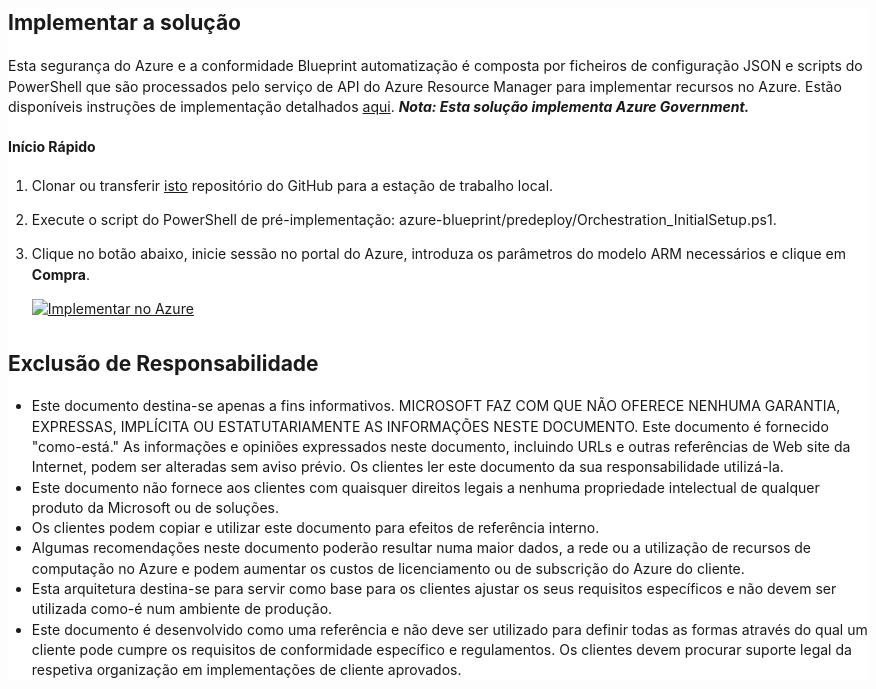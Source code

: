 ## <a name="deploy-the-solution"></a>Implementar a solução

Esta segurança do Azure e a conformidade Blueprint automatização é composta por ficheiros de configuração JSON e scripts do PowerShell que são processados pelo serviço de API do Azure Resource Manager para implementar recursos no Azure. Estão disponíveis instruções de implementação detalhados [aqui](https://aka.ms/fedrampblueprintrepo). ***Nota: Esta solução implementa Azure Government.***

#### <a name="quickstart"></a>Início Rápido
1. Clonar ou transferir [isto](https://aka.ms/fedrampblueprintrepo) repositório do GitHub para a estação de trabalho local.

2. Execute o script do PowerShell de pré-implementação: azure-blueprint/predeploy/Orchestration_InitialSetup.ps1.

3. Clique no botão abaixo, inicie sessão no portal do Azure, introduza os parâmetros do modelo ARM necessários e clique em **Compra**.

    [![Implementar no Azure](http://azuredeploy.net/AzureGov.png)](https://portal.azure.us/#create/Microsoft.Template/uri/https%3A%2F%2Fraw.githubusercontent.com%2FAzure%2Ffedramp-iaas-webapp%2Fmaster%2Fazuredeploy.json)

## <a name="disclaimer"></a>Exclusão de Responsabilidade

- Este documento destina-se apenas a fins informativos. MICROSOFT FAZ COM QUE NÃO OFERECE NENHUMA GARANTIA, EXPRESSAS, IMPLÍCITA OU ESTATUTARIAMENTE AS INFORMAÇÕES NESTE DOCUMENTO. Este documento é fornecido "como-está." As informações e opiniões expressados neste documento, incluindo URLs e outras referências de Web site da Internet, podem ser alteradas sem aviso prévio. Os clientes ler este documento da sua responsabilidade utilizá-la.  
- Este documento não fornece aos clientes com quaisquer direitos legais a nenhuma propriedade intelectual de qualquer produto da Microsoft ou de soluções.  
- Os clientes podem copiar e utilizar este documento para efeitos de referência interno.  
- Algumas recomendações neste documento poderão resultar numa maior dados, a rede ou a utilização de recursos de computação no Azure e podem aumentar os custos de licenciamento ou de subscrição do Azure do cliente.  
- Esta arquitetura destina-se para servir como base para os clientes ajustar os seus requisitos específicos e não devem ser utilizada como-é num ambiente de produção.
- Este documento é desenvolvido como uma referência e não deve ser utilizado para definir todas as formas através do qual um cliente pode cumpre os requisitos de conformidade específico e regulamentos. Os clientes devem procurar suporte legal da respetiva organização em implementações de cliente aprovados.
